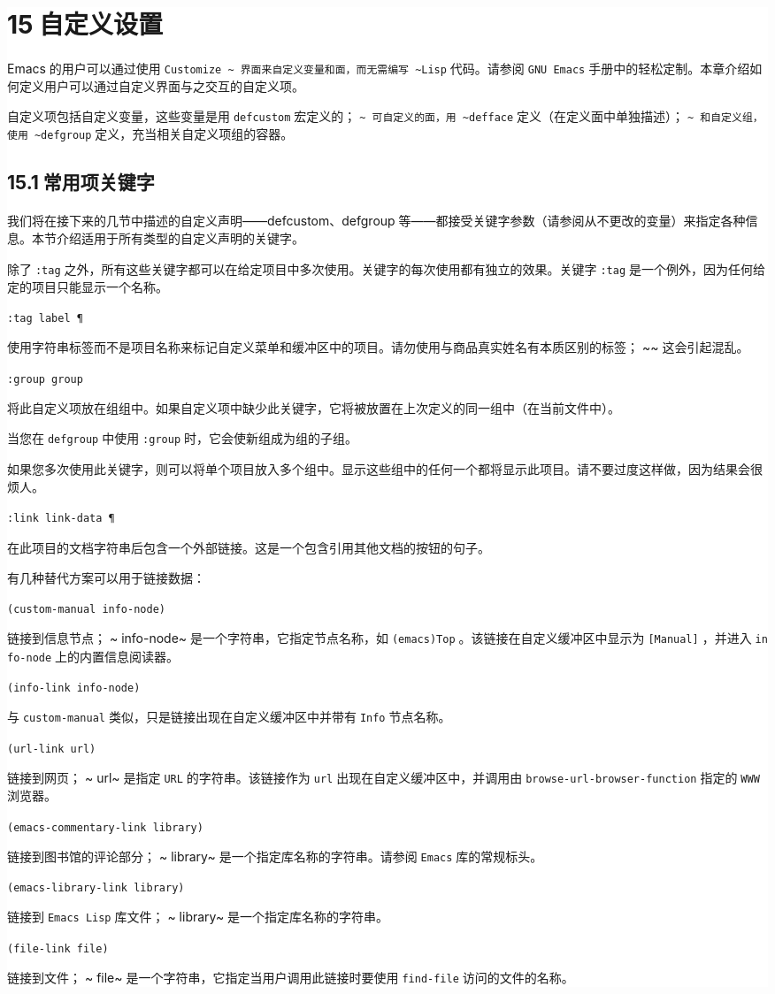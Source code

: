 
# 15 自定义设置

Emacs 的用户可以通过使用 `Customize ~ 界面来自定义变量和面，而无需编写 ~Lisp` 代码。请参阅 `GNU Emacs` 手册中的轻松定制。本章介绍如何定义用户可以通过自定义界面与之交互的自定义​​项。

自定义项包括自定义变量，这些变量是用 `defcustom` 宏定义的； `~ 可自定义的面，用 ~defface` 定义（在定义面中单独描述）； `~ 和自定义组，使用 ~defgroup` 定义，充当相关自定义项组的容器。


<a id="org425ede2"></a>

## 15.1 常用项关键字

我们将在接下来的几节中描述的自定义声明——defcustom、defgroup 等——都接受关键字参数（请参阅从不更改的变量）来指定各种信息。本节介绍适用于所有类型的自定义声明的关键字。

除了 `:tag` 之外，所有这些关键字都可以在给定项目中多次使用。关键字的每次使用都有独立的效果。关键字 `:tag` 是一个例外，因为任何给定的项目只能显示一个名称。

    :tag label ¶

使用字符串标签而不是项目名称来标记自定义菜单和缓冲区中的项目。请勿使用与商品真实姓名有本质区别的标签； ~~ 这会引起混乱。

    :group group

将此自定义项放在组组中。如果自定义项中缺少此关键字，它将被放置在上次定义的同一组中（在当前文件中）。

当您在 `defgroup` 中使用 `:group` 时，它会使新组成为组的子组。

如果您多次使用此关键字，则可以将单个项目放入多个组中。显示这些组中的任何一个都将显示此项目。请不要过度这样做，因为结果会很烦人。

    :link link-data ¶

在此项目的文档字符串后包含一个外部链接。这是一个包含引用其他文档的按钮的句子。

有几种替代方案可以用于链接数据：

    (custom-manual info-node)

链接到信息节点； ~ info-node~ 是一个字符串，它指定节点名称，如 `(emacs)Top`  。该链接在自定义缓冲区中显示为 `[Manual]`  ，并进入 `info-node` 上的内置信息阅读器。

    (info-link info-node)

与 `custom-manual` 类似，只是链接出现在自定义缓冲区中并带有 `Info` 节点名称。

    (url-link url)

链接到网页； ~ url~ 是指定 `URL` 的字符串。该链接作为 `url` 出现在自定义缓冲区中，并调用由 `browse-url-browser-function` 指定的 `WWW` 浏览器。

    (emacs-commentary-link library)

链接到图书馆的评论部分； ~ library~ 是一个指定库名称的字符串。请参阅 `Emacs` 库的常规标头。

    (emacs-library-link library)

链接到 `Emacs Lisp` 库文件； ~ library~ 是一个指定库名称的字符串。

    (file-link file)

链接到文件； ~ file~ 是一个字符串，它指定当用户调用此链接时要使用 `find-file` 访问的文件的名称。
